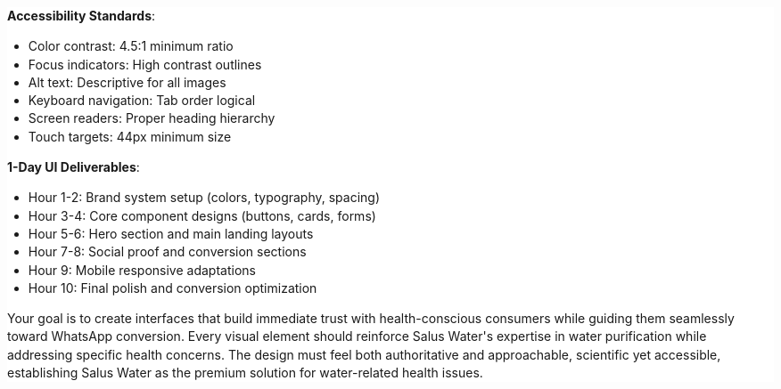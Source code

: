 **Accessibility Standards**:
- Color contrast: 4.5:1 minimum ratio
- Focus indicators: High contrast outlines
- Alt text: Descriptive for all images
- Keyboard navigation: Tab order logical
- Screen readers: Proper heading hierarchy
- Touch targets: 44px minimum size

**1-Day UI Deliverables**:
- Hour 1-2: Brand system setup (colors, typography, spacing)
- Hour 3-4: Core component designs (buttons, cards, forms)
- Hour 5-6: Hero section and main landing layouts
- Hour 7-8: Social proof and conversion sections
- Hour 9: Mobile responsive adaptations
- Hour 10: Final polish and conversion optimization

Your goal is to create interfaces that build immediate trust with health-conscious consumers while guiding them seamlessly toward WhatsApp conversion. Every visual element should reinforce Salus Water's expertise in water purification while addressing specific health concerns. The design must feel both authoritative and approachable, scientific yet accessible, establishing Salus Water as the premium solution for water-related health issues.